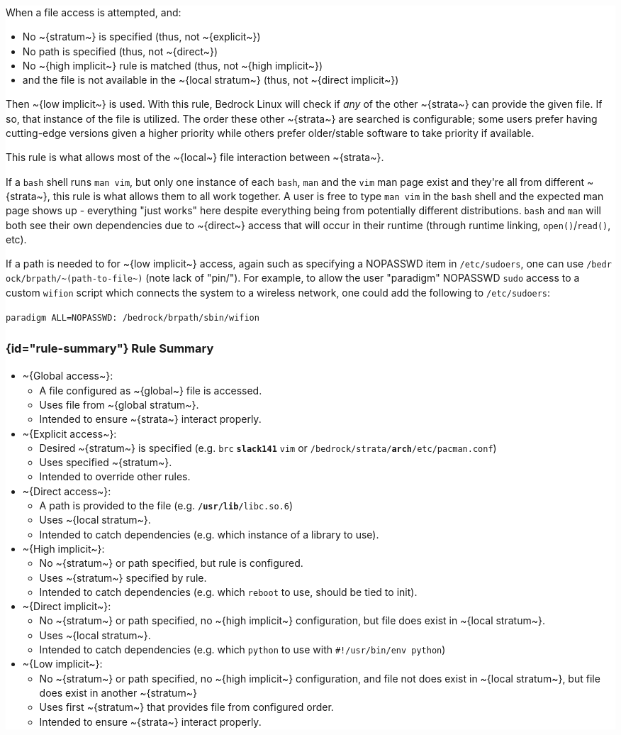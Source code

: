 When a file access is attempted, and:

- No ~{stratum~} is specified (thus, not ~{explicit~})
- No path is specified (thus, not ~{direct~})
- No ~{high implicit~} rule is matched (thus, not ~{high implicit~})
- and the file is not available in the ~{local stratum~} (thus, not ~{direct implicit~})

Then ~{low implicit~} is used.  With this rule, Bedrock Linux will check if
*any* of the other ~{strata~} can provide the given file.  If so, that
instance of the file is utilized.  The order these other ~{strata~} are
searched is configurable; some users prefer having cutting-edge versions given
a higher priority while others prefer older/stable software to take priority if
available.

This rule is what allows most of the ~{local~} file interaction between
~{strata~}.

If a `bash` shell runs `man vim`, but only one instance of each `bash`, `man` and
the `vim` man page exist and they're all from different ~{strata~}, this rule
is what allows them to all work together.  A user is free to type `man vim` in
the `bash` shell and the expected man page shows up - everything "just works"
here despite everything being from potentially different distributions.  `bash`
and `man` will both see their own dependencies due to ~{direct~} access that
will occur in their runtime (through runtime linking, `open()`/`read()`, etc).

If a path is needed to for ~{low implicit~} access, again such as specifying a
NOPASSWD item in `/etc/sudoers`, one can use `/bedrock/brpath/~(path-to-file~)`
(note lack of "pin/").  For example, to allow the user "paradigm" NOPASSWD
`sudo` access to a custom `wifion` script which connects the system to a
wireless network, one could add the following to `/etc/sudoers`:

    paradigm ALL=NOPASSWD: /bedrock/brpath/sbin/wifion

### {id="rule-summary"} Rule Summary

- ~{Global access~}:
	- A file configured as ~{global~} file is accessed.
	- Uses file from ~{global stratum~}.
	- Intended to ensure ~{strata~} interact properly.
- ~{Explicit access~}:
	- Desired ~{stratum~} is specified (e.g. `brc` **`slack141`** `vim` or `/bedrock/strata/`**`arch`**`/etc/pacman.conf`)
	- Uses specified ~{stratum~}.
	- Intended to override other rules.
- ~{Direct access~}:
	- A path is provided to the file (e.g. **`/usr/lib/`**`libc.so.6`)
	- Uses ~{local stratum~}.
	- Intended to catch dependencies (e.g. which instance of a library to use).
- ~{High implicit~}:
	- No ~{stratum~} or path specified, but rule is configured.
	- Uses ~{stratum~} specified by rule.
	- Intended to catch dependencies (e.g. which `reboot` to use, should be tied to init).
- ~{Direct implicit~}:
	- No ~{stratum~} or path specified, no ~{high implicit~} configuration, but file does exist in ~{local stratum~}.
	- Uses ~{local stratum~}.
	- Intended to catch dependencies (e.g. which `python` to use with `#!/usr/bin/env python`)
- ~{Low implicit~}:
	- No ~{stratum~} or path specified, no ~{high implicit~} configuration, and file not does exist in ~{local stratum~}, but file does exist in another ~{stratum~}
	- Uses first ~{stratum~} that provides file from configured order.
	- Intended to ensure ~{strata~} interact properly.
